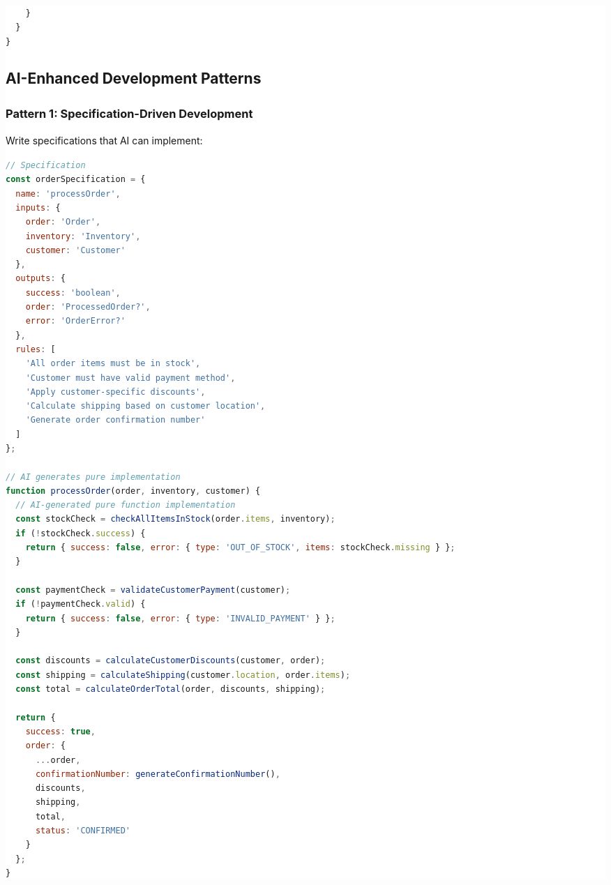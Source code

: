 ```javascript
    }
  }
}
```

## AI-Enhanced Development Patterns

### Pattern 1: Specification-Driven Development

Write specifications that AI can implement:

```javascript
// Specification
const orderSpecification = {
  name: 'processOrder',
  inputs: {
    order: 'Order',
    inventory: 'Inventory',
    customer: 'Customer'
  },
  outputs: {
    success: 'boolean',
    order: 'ProcessedOrder?',
    error: 'OrderError?'
  },
  rules: [
    'All order items must be in stock',
    'Customer must have valid payment method',
    'Apply customer-specific discounts',
    'Calculate shipping based on customer location',
    'Generate order confirmation number'
  ]
};

// AI generates pure implementation
function processOrder(order, inventory, customer) {
  // AI-generated pure function implementation
  const stockCheck = checkAllItemsInStock(order.items, inventory);
  if (!stockCheck.success) {
    return { success: false, error: { type: 'OUT_OF_STOCK', items: stockCheck.missing } };
  }
  
  const paymentCheck = validateCustomerPayment(customer);
  if (!paymentCheck.valid) {
    return { success: false, error: { type: 'INVALID_PAYMENT' } };
  }
  
  const discounts = calculateCustomerDiscounts(customer, order);
  const shipping = calculateShipping(customer.location, order.items);
  const total = calculateOrderTotal(order, discounts, shipping);
  
  return {
    success: true,
    order: {
      ...order,
      confirmationNumber: generateConfirmationNumber(),
      discounts,
      shipping,
      total,
      status: 'CONFIRMED'
    }
  };
}
```